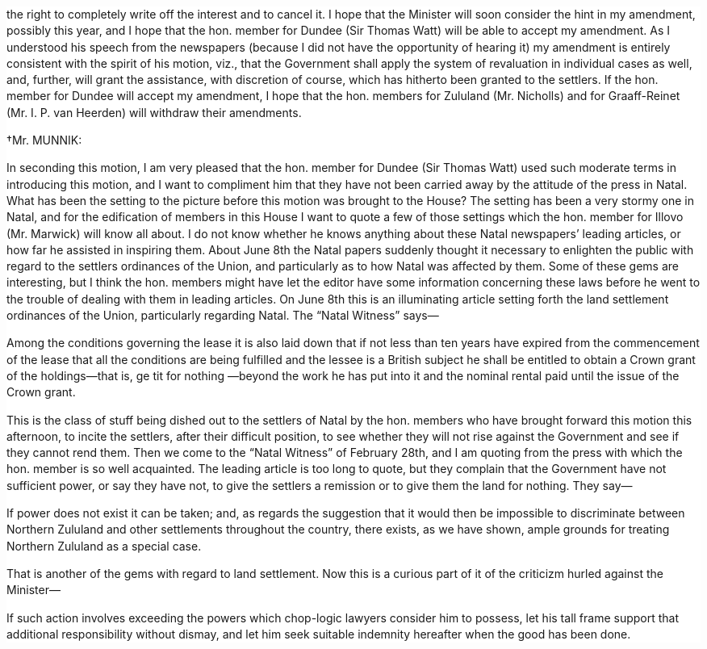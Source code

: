 the right to completely write off the interest and to cancel it. I hope that the <span class="col_1067-1068" refersTo="page_0603"/>Minister will soon consider the hint in my amendment, possibly this year, and I hope that the hon. member for Dundee (Sir Thomas Watt) will be able to accept my amendment. As I understood his speech from the newspapers (because I did not have the opportunity of hearing it) my amendment is entirely consistent with the spirit of his motion, viz., that the Government shall apply the system of revaluation in individual cases as well, and, further, will grant the assistance, with discretion of course, which has hitherto been granted to the settlers. If the hon. member for Dundee will accept my amendment, I hope that the hon. members for Zululand (Mr. Nicholls) and for Graaff-Reinet (Mr. I. P. van Heerden) will withdraw their amendments.</p>

</speech>

<speech by="#munnik">

<from>&#x2020;Mr. <person refersTo="hansard_za">MUNNIK</person>:</from>

<p>In seconding this motion, I am very pleased that the hon. member for Dundee (Sir Thomas Watt) used such moderate terms in introducing this motion, and I want to compliment him that they have not been carried away by the attitude of the press in Natal. What has been the setting to the picture before this motion was brought to the House? The setting has been a very stormy one in Natal, and for the edification of members in this House I want to quote a few of those settings which the hon. member for Illovo (Mr. Marwick) will know all about. I do not know whether he knows anything about these Natal newspapers&#x2019; leading articles, or how far he assisted in inspiring them. About June 8th the Natal papers suddenly thought it necessary to enlighten the public with regard to the settlers ordinances of the Union, and particularly as to how Natal was affected by them. Some of these gems are interesting, but I think the hon. members might have let the editor have some information concerning these laws before he went to the trouble of dealing with them in leading articles. On June 8th this is an illuminating article setting forth the land settlement ordinances of the Union, particularly regarding Natal. The &#x201C;Natal Witness&#x201D; says&#x2014;</p>

<block name="quote">Among the conditions governing the lease it is also laid down that if not less than ten years have expired from the commencement of the lease that all the conditions are being fulfilled and the lessee is a British subject he shall be entitled to obtain a Crown grant of the holdings&#x2014;that is, ge tit for nothing &#x2014;beyond the work he has put into it and the nominal rental paid until the issue of the Crown grant.</block>

<p>This is the class of stuff being dished out to the settlers of Natal by the hon. members who have brought forward this motion this afternoon, to incite the settlers, after their difficult position, to see whether they will not rise against the Government and see if they cannot rend them. Then we come to the &#x201C;Natal Witness&#x201D; of February 28th, and I am quoting from the press with which the hon. member is so well acquainted. The leading article is too long to quote, but they complain that the Government have not sufficient power, or say they have not, to give the settlers a remission or to give them the land for nothing. They say&#x2014;</p>

<block name="quote">If power does not exist it can be taken; and, as regards the suggestion that it would then be impossible to discriminate between Northern Zululand and other settlements throughout the country, there exists, as we have shown, ample grounds for treating Northern Zululand as a special case.</block>

<p>That is another of the gems with regard to land settlement. Now this is a curious part of it of the criticizm hurled against the Minister&#x2014;</p>

<block name="quote">If such action involves exceeding the powers which chop-logic lawyers consider him to possess, let his tall frame support that additional responsibility without dismay, and let him seek suitable indemnity hereafter when the good has been done.</block>
